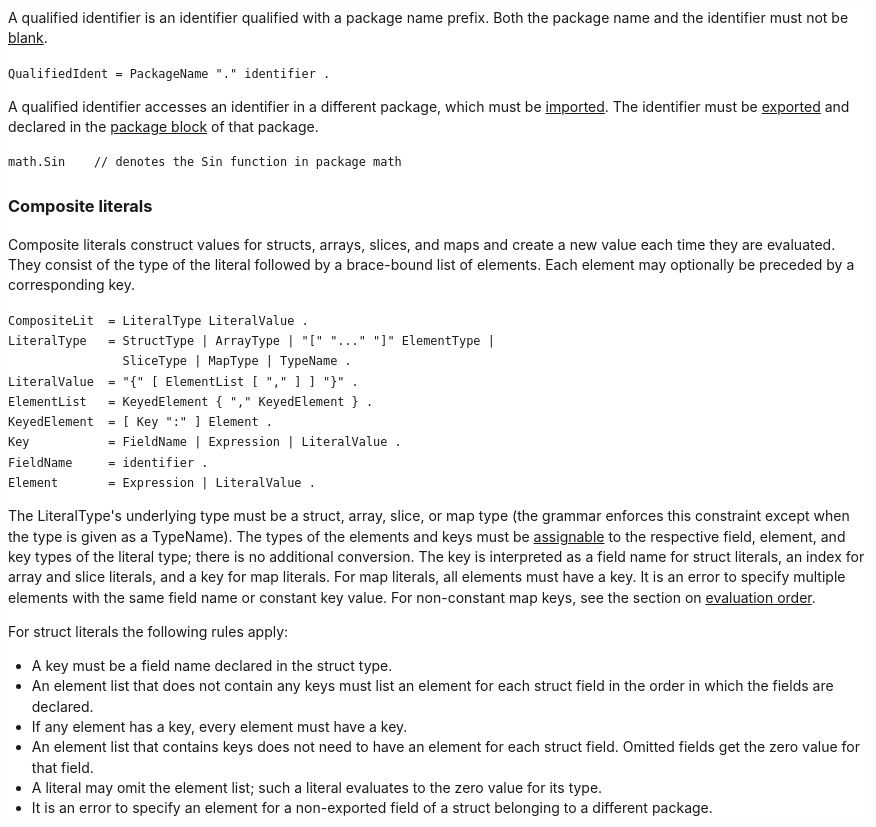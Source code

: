 A qualified identifier is an identifier qualified with a package name
prefix. Both the package name and the identifier must not be
[blank](#Blank-identifier).

``` ebnf
QualifiedIdent = PackageName "." identifier .
```

A qualified identifier accesses an identifier in a different package,
which must be [imported](#Import-declarations). The identifier must be
[exported](#Exported-identifiers) and declared in the [package
block](#Blocks) of that package.

    math.Sin    // denotes the Sin function in package math

### Composite literals

Composite literals construct values for structs, arrays, slices, and
maps and create a new value each time they are evaluated. They consist
of the type of the literal followed by a brace-bound list of elements.
Each element may optionally be preceded by a corresponding key.

``` ebnf
CompositeLit  = LiteralType LiteralValue .
LiteralType   = StructType | ArrayType | "[" "..." "]" ElementType |
                SliceType | MapType | TypeName .
LiteralValue  = "{" [ ElementList [ "," ] ] "}" .
ElementList   = KeyedElement { "," KeyedElement } .
KeyedElement  = [ Key ":" ] Element .
Key           = FieldName | Expression | LiteralValue .
FieldName     = identifier .
Element       = Expression | LiteralValue .
```

The LiteralType's underlying type must be a struct, array, slice, or map
type (the grammar enforces this constraint except when the type is given
as a TypeName). The types of the elements and keys must be
[assignable](#Assignability) to the respective field, element, and key
types of the literal type; there is no additional conversion. The key is
interpreted as a field name for struct literals, an index for array and
slice literals, and a key for map literals. For map literals, all
elements must have a key. It is an error to specify multiple elements
with the same field name or constant key value. For non-constant map
keys, see the section on [evaluation order](#Order-of-evaluation).

For struct literals the following rules apply:

  - A key must be a field name declared in the struct type.
  - An element list that does not contain any keys must list an element
    for each struct field in the order in which the fields are declared.
  - If any element has a key, every element must have a key.
  - An element list that contains keys does not need to have an element
    for each struct field. Omitted fields get the zero value for that
    field.
  - A literal may omit the element list; such a literal evaluates to the
    zero value for its type.
  - It is an error to specify an element for a non-exported field of a
    struct belonging to a different package.
